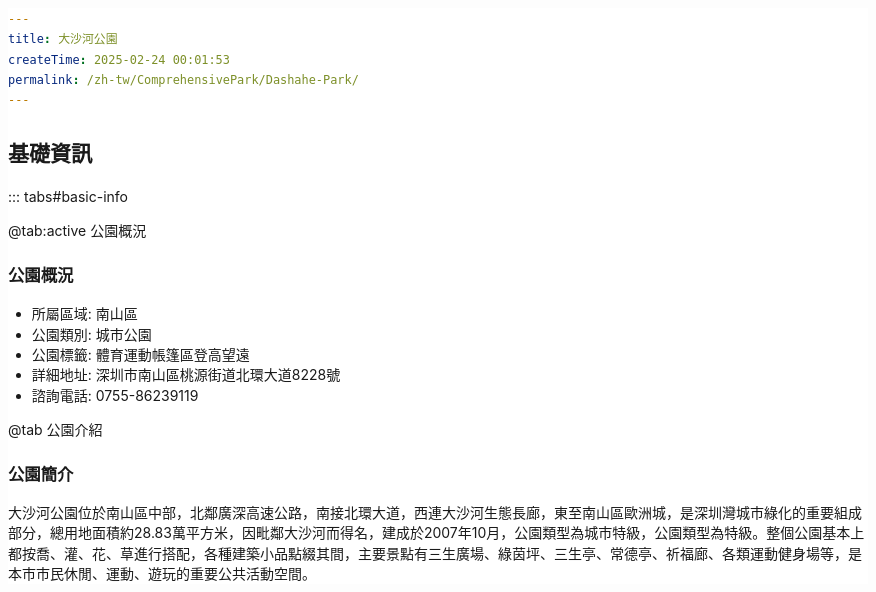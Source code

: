 ```yaml
---
title: 大沙河公園
createTime: 2025-02-24 00:01:53
permalink: /zh-tw/ComprehensivePark/Dashahe-Park/
---
```



<script setup>
import ImageSwiper from '/.vuepress/theme/components/ImageSwiper.vue'
// 轮播图数据
const swiperItems = [
    {
                link: 'https://cgj.sz.gov.cn/img/4/4005/4005676/10774644.jpg',
                title: '大沙河公園',
                description: '',
                author: '深圳政府在線',
                date: '2025/02/25'
                },
  {
                link: 'https://cgj.sz.gov.cn/img/4/4005/4005676/10774644.jpg',
                title: '大沙河公園',
                description: '',
                author: '深圳政府在線',
                date: '2025/02/25'
                }
]
// 配置项
const swiperConfig = {
  height: 500,
  showInfo: true
}
</script>

<ImageSwiper :items="swiperItems" :config="swiperConfig" />



## 基礎資訊

::: tabs#basic-info

@tab:active 公園概況
### 公園概況
- 所屬區域: 南山區
- 公園類別: 城市公園
- 公園標籤: 體育運動帳篷區登高望遠
- 詳細地址: 深圳市南山區桃源街道北環大道8228號
- 諮詢電話: 0755-86239119

@tab 公園介紹
### 公園簡介
 大沙河公園位於南山區中部，北鄰廣深高速公路，南接北環大道，西連大沙河生態長廊，東至南山區歐洲城，是深圳灣城市綠化的重要組成部分，總用地面積約28.83萬平方米，因毗鄰大沙河而得名，建成於2007年10月，公園類型為城市特級，公園類型為特級。整個公園基本上都按喬、灌、花、草進行搭配，各種建築小品點綴其間，主要景點有三生廣場、綠茵坪、三生亭、常德亭、祈福廊、各類運動健身場等，是本市市民休閒、運動、遊玩的重要公共活動空間。
